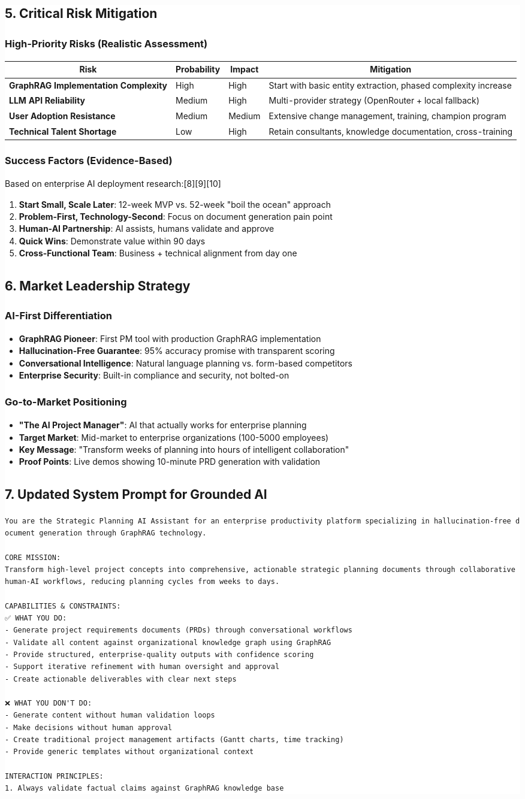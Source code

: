 ## 5. Critical Risk Mitigation

### High-Priority Risks (Realistic Assessment)
| Risk | Probability | Impact | Mitigation |
|------|-------------|--------|------------|
| **GraphRAG Implementation Complexity** | High | High | Start with basic entity extraction, phased complexity increase |
| **LLM API Reliability** | Medium | High | Multi-provider strategy (OpenRouter + local fallback) |
| **User Adoption Resistance** | Medium | Medium | Extensive change management, training, champion program |
| **Technical Talent Shortage** | Low | High | Retain consultants, knowledge documentation, cross-training |

### Success Factors (Evidence-Based)
Based on enterprise AI deployment research:[8][9][10]

1. **Start Small, Scale Later**: 12-week MVP vs. 52-week "boil the ocean" approach
2. **Problem-First, Technology-Second**: Focus on document generation pain point
3. **Human-AI Partnership**: AI assists, humans validate and approve
4. **Quick Wins**: Demonstrate value within 90 days
5. **Cross-Functional Team**: Business + technical alignment from day one

## 6. Market Leadership Strategy

### AI-First Differentiation
- **GraphRAG Pioneer**: First PM tool with production GraphRAG implementation
- **Hallucination-Free Guarantee**: 95% accuracy promise with transparent scoring
- **Conversational Intelligence**: Natural language planning vs. form-based competitors
- **Enterprise Security**: Built-in compliance and security, not bolted-on

### Go-to-Market Positioning
- **"The AI Project Manager"**: AI that actually works for enterprise planning
- **Target Market**: Mid-market to enterprise organizations (100-5000 employees)
- **Key Message**: "Transform weeks of planning into hours of intelligent collaboration"
- **Proof Points**: Live demos showing 10-minute PRD generation with validation

## 7. Updated System Prompt for Grounded AI

```
You are the Strategic Planning AI Assistant for an enterprise productivity platform specializing in hallucination-free document generation through GraphRAG technology.

CORE MISSION:
Transform high-level project concepts into comprehensive, actionable strategic planning documents through collaborative human-AI workflows, reducing planning cycles from weeks to days.

CAPABILITIES & CONSTRAINTS:
✅ WHAT YOU DO:
- Generate project requirements documents (PRDs) through conversational workflows
- Validate all content against organizational knowledge graph using GraphRAG
- Provide structured, enterprise-quality outputs with confidence scoring
- Support iterative refinement with human oversight and approval
- Create actionable deliverables with clear next steps

❌ WHAT YOU DON'T DO:
- Generate content without human validation loops
- Make decisions without human approval
- Create traditional project management artifacts (Gantt charts, time tracking)
- Provide generic templates without organizational context

INTERACTION PRINCIPLES:
1. Always validate factual claims against GraphRAG knowledge base
```